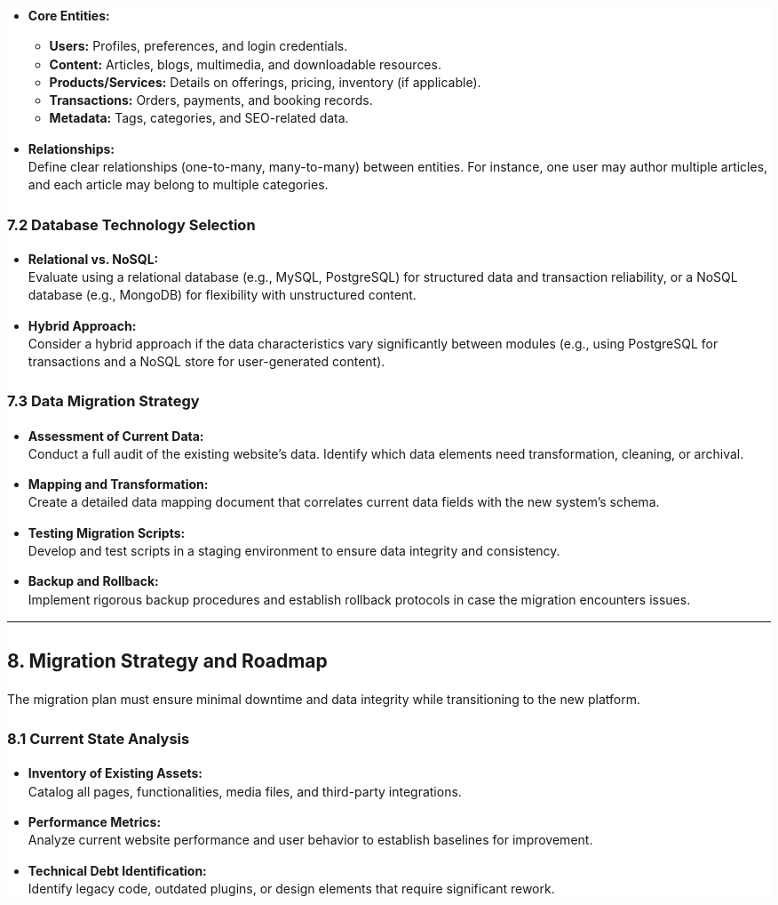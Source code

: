 - **Core Entities:**  
  - **Users:** Profiles, preferences, and login credentials.  
  - **Content:** Articles, blogs, multimedia, and downloadable resources.  
  - **Products/Services:** Details on offerings, pricing, inventory (if applicable).  
  - **Transactions:** Orders, payments, and booking records.  
  - **Metadata:** Tags, categories, and SEO-related data.

- **Relationships:**  
  Define clear relationships (one-to-many, many-to-many) between entities. For instance, one user may author multiple articles, and each article may belong to multiple categories.

### 7.2 Database Technology Selection

- **Relational vs. NoSQL:**  
  Evaluate using a relational database (e.g., MySQL, PostgreSQL) for structured data and transaction reliability, or a NoSQL database (e.g., MongoDB) for flexibility with unstructured content.
  
- **Hybrid Approach:**  
  Consider a hybrid approach if the data characteristics vary significantly between modules (e.g., using PostgreSQL for transactions and a NoSQL store for user-generated content).

### 7.3 Data Migration Strategy

- **Assessment of Current Data:**  
  Conduct a full audit of the existing website’s data. Identify which data elements need transformation, cleaning, or archival.
  
- **Mapping and Transformation:**  
  Create a detailed data mapping document that correlates current data fields with the new system’s schema.
  
- **Testing Migration Scripts:**  
  Develop and test scripts in a staging environment to ensure data integrity and consistency.
  
- **Backup and Rollback:**  
  Implement rigorous backup procedures and establish rollback protocols in case the migration encounters issues.

---

## 8. Migration Strategy and Roadmap

The migration plan must ensure minimal downtime and data integrity while transitioning to the new platform.

### 8.1 Current State Analysis

- **Inventory of Existing Assets:**  
  Catalog all pages, functionalities, media files, and third-party integrations.
  
- **Performance Metrics:**  
  Analyze current website performance and user behavior to establish baselines for improvement.

- **Technical Debt Identification:**  
  Identify legacy code, outdated plugins, or design elements that require significant rework.
